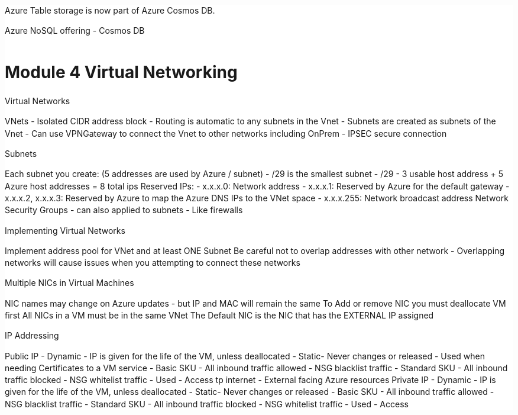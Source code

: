 

Azure Table storage is now part of Azure Cosmos DB. 

Azure NoSQL offering - Cosmos DB



# Module 4 Virtual Networking





Virtual Networks

VNets - Isolated CIDR address block - Routing is automatic to any subnets in the Vnet - Subnets are created as subnets of the Vnet - Can use VPNGateway to connect the Vnet to other networks including OnPrem - IPSEC secure connection





Subnets

Each subnet you create: (5 addresses are used by Azure / subnet) - /29 is the smallest subnet - /29 - 3 usable host address + 5 Azure host addresses = 8 total ips Reserved IPs: - x.x.x.0: Network address - x.x.x.1: Reserved by Azure for the default gateway - x.x.x.2, x.x.x.3: Reserved by Azure to map the Azure DNS IPs to the VNet space - x.x.x.255: Network broadcast address Network Security Groups - can also applied to subnets - Like firewalls





Implementing Virtual Networks

Implement address pool for VNet and at least ONE Subnet Be careful not to overlap addresses with other network - Overlapping networks will cause issues when you attempting to connect these networks





Multiple NICs in Virtual Machines

NIC names may change on Azure updates - but IP and MAC will remain the same To Add or remove NIC you must deallocate VM first All NICs in a VM must be in the same VNet The Default NIC is the NIC that has the EXTERNAL IP assigned





IP Addressing

Public IP - Dynamic - IP is given for the life of the VM, unless deallocated - Static- Never changes or released - Used when needing Certificates to a VM service - Basic SKU - All inbound traffic allowed - NSG blacklist traffic - Standard SKU - All inbound traffic blocked - NSG whitelist traffic - Used - Access tp internet - External facing Azure resources Private IP - Dynamic - IP is given for the life of the VM, unless deallocated - Static- Never changes or released - Basic SKU - All inbound traffic allowed - NSG blacklist traffic - Standard SKU - All inbound traffic blocked - NSG whitelist traffic - Used - Access 



